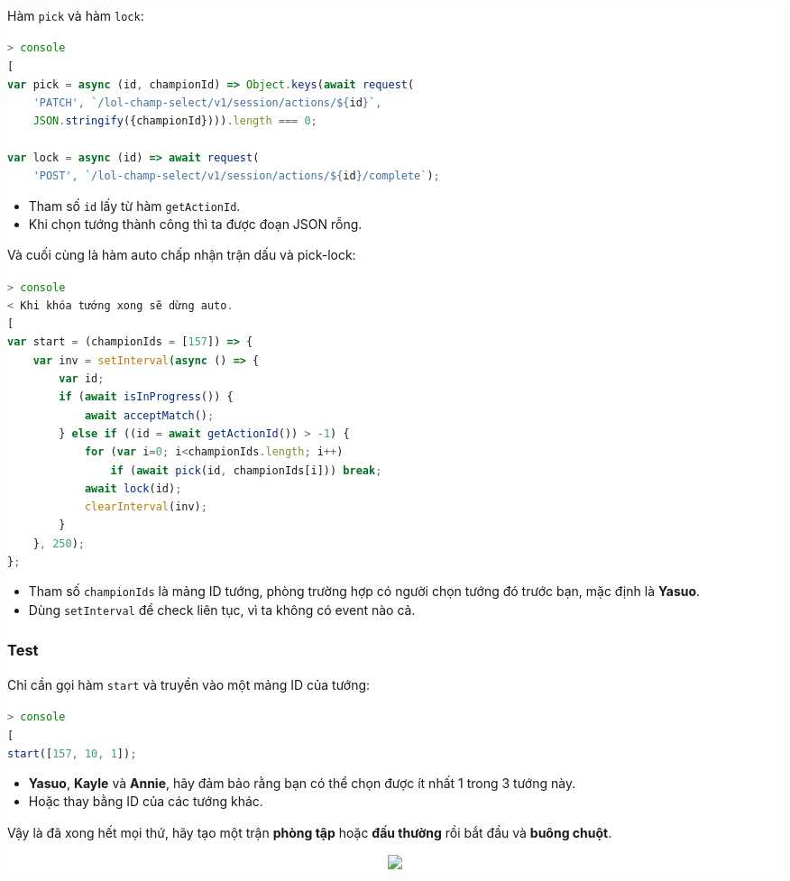 Hàm `pick` và hàm `lock`:
```js
> console
[
var pick = async (id, championId) => Object.keys(await request(
    'PATCH', `/lol-champ-select/v1/session/actions/${id}`,
    JSON.stringify({championId}))).length === 0;

var lock = async (id) => await request(
    'POST', `/lol-champ-select/v1/session/actions/${id}/complete`);
```
- Tham số `id` lấy từ hàm `getActionId`.
- Khi chọn tướng thành công thì ta được đoạn JSON rỗng.

Và cuối cùng là hàm auto chấp nhận trận dấu và pick-lock:
```js
> console
< Khi khóa tướng xong sẽ dừng auto.
[
var start = (championIds = [157]) => {
    var inv = setInterval(async () => {
        var id;
        if (await isInProgress()) {
            await acceptMatch();
        } else if ((id = await getActionId()) > -1) {
            for (var i=0; i<championIds.length; i++)
                if (await pick(id, championIds[i])) break;
            await lock(id);
            clearInterval(inv);
        }
    }, 250);
};
```
- Tham số `championIds` là mảng ID tướng, phòng trường hợp có người chọn tướng đó trước bạn, mặc định là **Yasuo**.
- Dùng `setInterval` để check liên tục, vì ta không có event nào cả.

### Test

Chỉ cần gọi hàm `start` và truyền vào một mảng ID của tướng:
```js
> console
[
start([157, 10, 1]);
```
- **Yasuo**, **Kayle** và **Annie**, hãy đảm bảo rằng bạn có thể chọn được ít nhất 1 trong 3 tướng này.
- Hoặc thay bằng ID của các tướng khác.

Vậy là đã xong hết mọi thứ, hãy tạo một trận **phòng tập** hoặc **đấu thường** rồi bắt đầu và **buông chuột**.

<p align='center'>
<img src='https://gamek.mediacdn.vn/2018/5/9/ys-15258553135441465937409.gif'>
</p>
